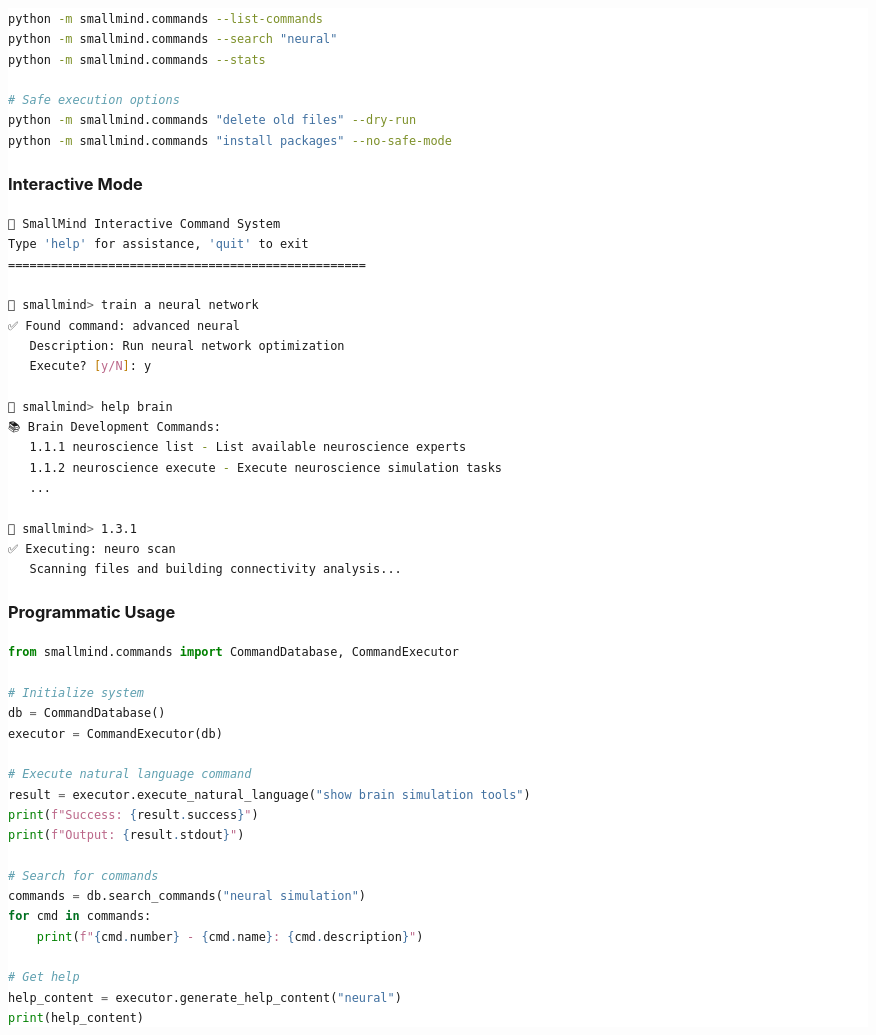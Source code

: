 ```bash
python -m smallmind.commands --list-commands
python -m smallmind.commands --search "neural"
python -m smallmind.commands --stats

# Safe execution options
python -m smallmind.commands "delete old files" --dry-run
python -m smallmind.commands "install packages" --no-safe-mode
```

### Interactive Mode

```bash
🧠 SmallMind Interactive Command System
Type 'help' for assistance, 'quit' to exit
==================================================

🤖 smallmind> train a neural network
✅ Found command: advanced neural
   Description: Run neural network optimization
   Execute? [y/N]: y

🤖 smallmind> help brain
📚 Brain Development Commands:
   1.1.1 neuroscience list - List available neuroscience experts
   1.1.2 neuroscience execute - Execute neuroscience simulation tasks
   ...

🤖 smallmind> 1.3.1
✅ Executing: neuro scan
   Scanning files and building connectivity analysis...
```

### Programmatic Usage

```python
from smallmind.commands import CommandDatabase, CommandExecutor

# Initialize system
db = CommandDatabase()
executor = CommandExecutor(db)

# Execute natural language command
result = executor.execute_natural_language("show brain simulation tools")
print(f"Success: {result.success}")
print(f"Output: {result.stdout}")

# Search for commands
commands = db.search_commands("neural simulation")
for cmd in commands:
    print(f"{cmd.number} - {cmd.name}: {cmd.description}")

# Get help
help_content = executor.generate_help_content("neural")
print(help_content)
```
